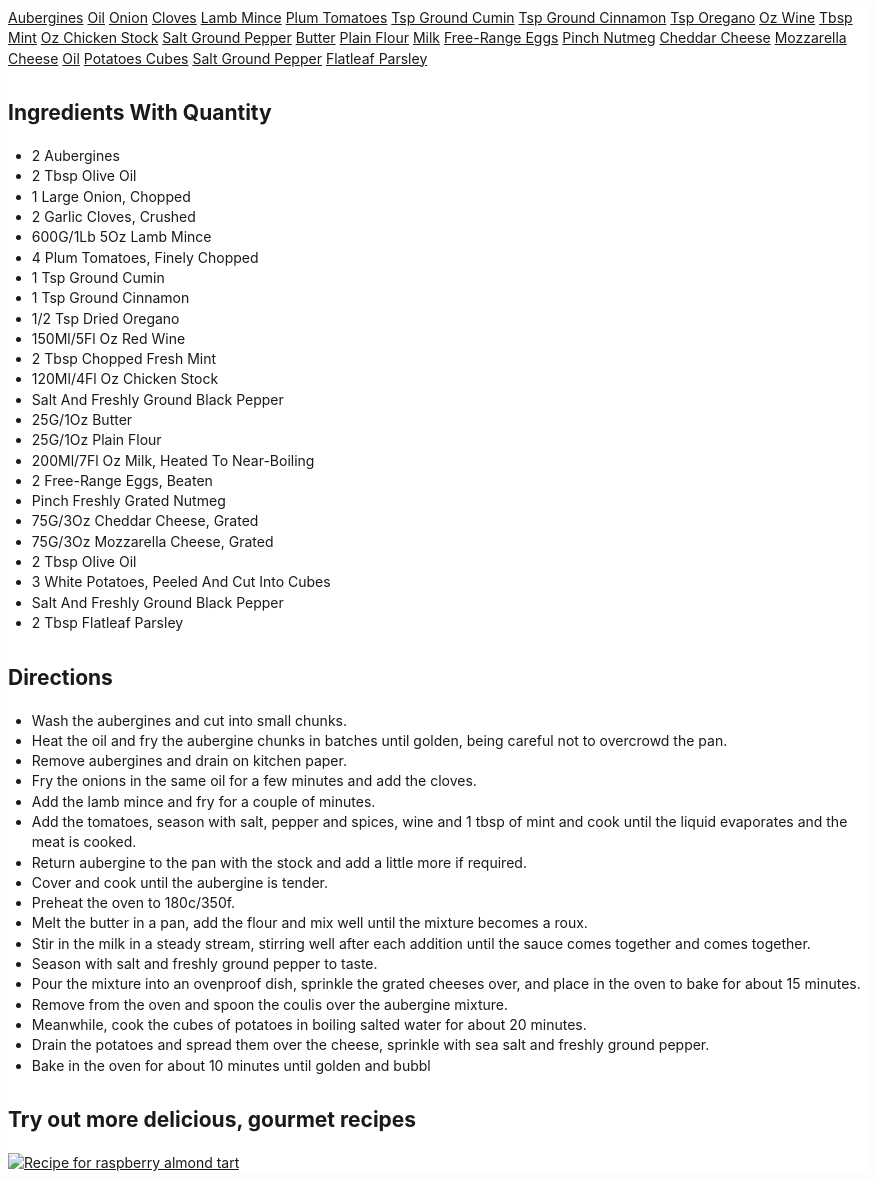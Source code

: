 <a href="/tags#aubergines" class="badge badge-info p-2" target="_blank">Aubergines</a> <a href="/tags#oil" class="badge badge-info p-2" target="_blank">Oil</a> <a href="/tags#onion" class="badge badge-info p-2" target="_blank">Onion</a> <a href="/tags#cloves" class="badge badge-info p-2" target="_blank">Cloves</a> <a href="/tags#lamb mince" class="badge badge-info p-2" target="_blank">Lamb Mince</a> <a href="/tags#plum tomatoes" class="badge badge-info p-2" target="_blank">Plum Tomatoes</a> <a href="/tags#tsp ground cumin" class="badge badge-info p-2" target="_blank">Tsp Ground Cumin</a> <a href="/tags#tsp ground cinnamon" class="badge badge-info p-2" target="_blank">Tsp Ground Cinnamon</a> <a href="/tags#tsp oregano" class="badge badge-info p-2" target="_blank">Tsp Oregano</a> <a href="/tags#oz wine" class="badge badge-info p-2" target="_blank">Oz Wine</a> <a href="/tags#tbsp mint" class="badge badge-info p-2" target="_blank">Tbsp Mint</a> <a href="/tags#oz chicken stock" class="badge badge-info p-2" target="_blank">Oz Chicken Stock</a> <a href="/tags#salt ground pepper" class="badge badge-info p-2" target="_blank">Salt Ground Pepper</a> <a href="/tags#butter" class="badge badge-info p-2" target="_blank">Butter</a> <a href="/tags#plain flour" class="badge badge-info p-2" target="_blank">Plain Flour</a> <a href="/tags#milk" class="badge badge-info p-2" target="_blank">Milk</a> <a href="/tags#free-range eggs" class="badge badge-info p-2" target="_blank">Free-Range Eggs</a> <a href="/tags#pinch nutmeg" class="badge badge-info p-2" target="_blank">Pinch Nutmeg</a> <a href="/tags#cheddar cheese" class="badge badge-info p-2" target="_blank">Cheddar Cheese</a> <a href="/tags#mozzarella cheese" class="badge badge-info p-2" target="_blank">Mozzarella Cheese</a> <a href="/tags#oil" class="badge badge-info p-2" target="_blank">Oil</a> <a href="/tags#potatoes cubes" class="badge badge-info p-2" target="_blank">Potatoes Cubes</a> <a href="/tags#salt ground pepper" class="badge badge-info p-2" target="_blank">Salt Ground Pepper</a> <a href="/tags#flatleaf parsley" class="badge badge-info p-2" target="_blank">Flatleaf Parsley</a> 

<h2>Ingredients With Quantity </h2>
<ul><li>2 Aubergines</li><li>2 Tbsp Olive Oil</li><li>1 Large Onion, Chopped</li><li>2 Garlic Cloves, Crushed</li><li>600G/1Lb 5Oz Lamb Mince</li><li>4 Plum Tomatoes, Finely Chopped</li><li>1 Tsp Ground Cumin</li><li>1 Tsp Ground Cinnamon</li><li> 1/2 Tsp Dried Oregano</li><li>150Ml/5Fl Oz Red Wine</li><li>2 Tbsp Chopped Fresh Mint</li><li>120Ml/4Fl Oz Chicken Stock</li><li>Salt And Freshly Ground Black Pepper</li><li>25G/1Oz Butter</li><li>25G/1Oz Plain Flour</li><li>200Ml/7Fl Oz Milk, Heated To Near-Boiling</li><li>2 Free-Range Eggs, Beaten</li><li>Pinch Freshly Grated Nutmeg</li><li>75G/3Oz Cheddar Cheese, Grated</li><li>75G/3Oz Mozzarella Cheese, Grated</li><li>2 Tbsp Olive Oil</li><li>3 White Potatoes, Peeled And Cut Into Cubes</li><li>Salt And Freshly Ground Black Pepper</li><li>2 Tbsp Flatleaf Parsley</li></ul>

<h2>Directions</h2>
<ul><li>Wash the aubergines and cut into small chunks. </li><li>Heat the oil and fry the aubergine chunks in batches until golden, being careful not to overcrowd the pan. </li><li>Remove aubergines and drain on kitchen paper. </li><li>Fry the onions in the same oil for a few minutes and add the cloves. </li><li>Add the lamb mince and fry for a couple of minutes. </li><li>Add the tomatoes, season with salt, pepper and spices, wine and 1 tbsp of mint and cook until the liquid evaporates and the meat is cooked. </li><li>Return aubergine to the pan with the stock and add a little more if required. </li><li>Cover and cook until the aubergine is tender. </li><li>Preheat the oven to 180c/350f. </li><li>Melt the butter in a pan, add the flour and mix well until the mixture becomes a roux. </li><li>Stir in the milk in a steady stream, stirring well after each addition until the sauce comes together and comes together. </li><li>Season with salt and freshly ground pepper to taste. </li><li>Pour the mixture into an ovenproof dish, sprinkle the grated cheeses over, and place in the oven to bake for about 15 minutes. </li><li>Remove from the oven and spoon the coulis over the aubergine mixture. </li><li>Meanwhile, cook the cubes of potatoes in boiling salted water for about 20 minutes. </li><li>Drain the potatoes and spread them over the cheese, sprinkle with sea salt and freshly ground pepper. </li><li>Bake in the oven for about 10 minutes until golden and bubbl</li></ul>

<h2>Try out more delicious, gourmet recipes</h2>
<div class="row listrecent"><div class="col-lg-4 col-md-6 mb-30px card-group">
        <div class="card h-100">
        <div class="maxthumb">
          <a href="raspberry-almond-tart" target="_blank">
            <img
            canonical_url="raspberry-almond-tart"
            alt="Recipe for  raspberry almond tart"
            class="img-fluid lazyimg"
            src="https://images.pexels.com/photos/2693447/pexels-photo-2693447.jpeg?auto=compress&cs=tinysrgb&h=650&w=940">
          </a>
        </div>